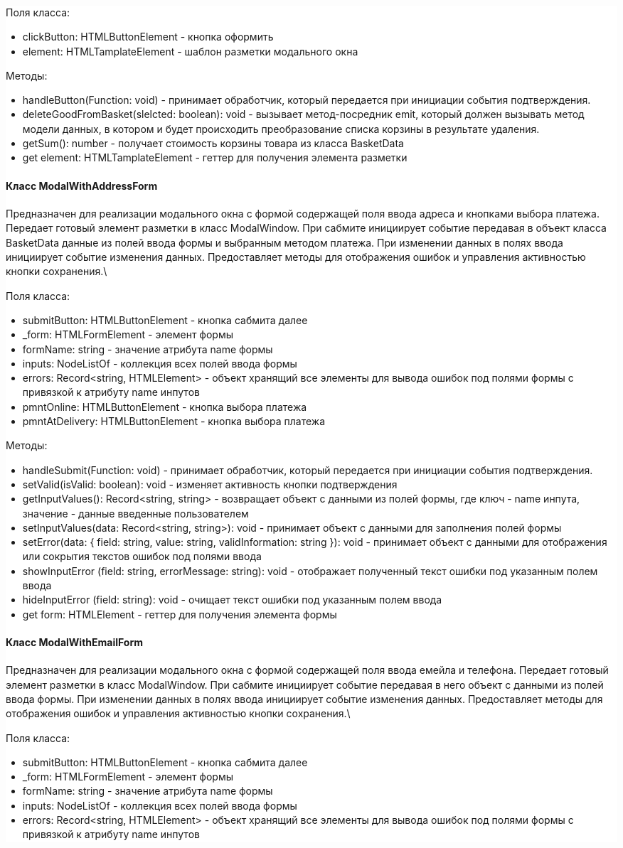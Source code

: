 Поля класса:
- clickButton: HTMLButtonElement - кнопка оформить
- element: HTMLTamplateElement - шаблон разметки модального окна

Методы:

- handleButton(Function: void) - принимает обработчик, который передается при инициации события подтверждения.
- deleteGoodFromBasket(slelcted: boolean): void - вызывает метод-посредник emit, который должен вызывать метод модели данных, в котором и будет происходить преобразование списка корзины в результате удаления.
- getSum(): number - получает стоимость корзины товара из класса BasketData
- get element: HTMLTamplateElement - геттер для получения элемента разметки

#### Класс ModalWithAddressForm
Предназначен для реализации модального окна с формой содержащей поля ввода адреса и кнопками выбора платежа. Передает готовый элемент разметки в класс ModalWindow. При сабмите инициирует событие передавая в объект класса BasketData данные из полей ввода формы и выбранным методом платежа. При изменении данных в полях ввода инициирует событие изменения данных. Предоставляет методы для отображения ошибок и управления активностью кнопки сохранения.\

Поля класса:
- submitButton: HTMLButtonElement - кнопка сабмита далее
- _form: HTMLFormElement - элемент формы
- formName: string - значение атрибута name формы
- inputs: NodeListOf<HTMLInputElement> - коллекция всех полей ввода формы
- errors: Record<string, HTMLElement> - объект хранящий все элементы для вывода ошибок под полями формы с привязкой к атрибуту name инпутов
- pmntOnline: HTMLButtonElement - кнопка выбора платежа 
- pmntAtDelivery: HTMLButtonElement - кнопка выбора платежа


Методы:
- handleSubmit(Function: void) - принимает обработчик, который передается при инициации события подтверждения.
- setValid(isValid: boolean): void - изменяет активность кнопки подтверждения
- getInputValues(): Record<string, string> - возвращает объект с данными из полей формы, где ключ - name инпута, значение - данные введенные пользователем
- setInputValues(data: Record<string, string>): void - принимает объект с данными для заполнения полей формы
- setError(data: { field: string, value: string, validInformation: string }): void - принимает объект с данными для отображения или сокрытия текстов ошибок под полями ввода
- showInputError (field: string, errorMessage: string): void - отображает полученный текст ошибки под указанным полем ввода
- hideInputError (field: string): void - очищает текст ошибки под указанным полем ввода
- get form: HTMLElement - геттер для получения элемента формы

#### Класс ModalWithEmailForm
Предназначен для реализации модального окна с формой содержащей поля ввода емейла и телефона. Передает готовый элемент разметки в класс ModalWindow. При сабмите инициирует событие передавая в него объект с данными из полей ввода формы. При изменении данных в полях ввода инициирует событие изменения данных. Предоставляет методы для отображения ошибок и управления активностью кнопки сохранения.\

Поля класса:
- submitButton: HTMLButtonElement - кнопка сабмита далее
- _form: HTMLFormElement - элемент формы
- formName: string - значение атрибута name формы
- inputs: NodeListOf<HTMLInputElement> - коллекция всех полей ввода формы
- errors: Record<string, HTMLElement> - объект хранящий все элементы для вывода ошибок под полями формы с привязкой к атрибуту name инпутов

